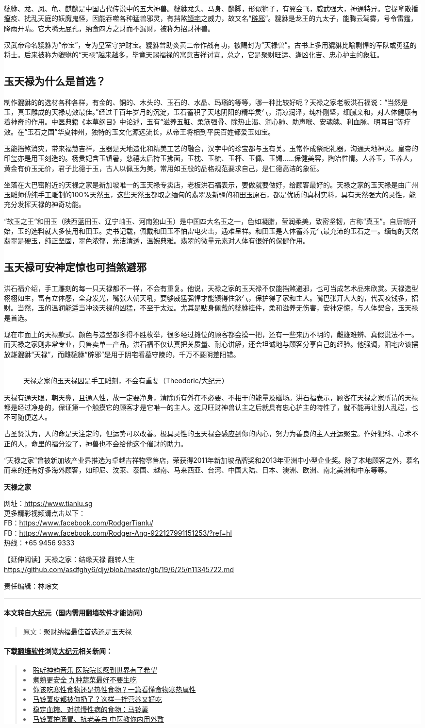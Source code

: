 <p>貔貅、龙、凤、龟、麒麟是中国古代传说中的五大神兽。貔貅龙头、马身、麟脚，形似狮子，有翼会飞，威武强大，神通特异。它捉拿散播瘟疫、扰乱天庭的妖魔鬼怪，因能吞噬各种猛兽邪灵，有挡煞<a href="https://github.com/asdfghy6/djy/blob/master/gb/tag/%E9%95%87%E5%AE%85.md">镇宅</a>之威力，故又名“<a href="https://github.com/asdfghy6/djy/blob/master/gb/tag/%E8%BE%9F%E9%82%AA.md">辟邪</a>”。貔貅是龙王的九太子，能腾云驾雾，号令雷霆，降雨开晴。它大嘴无屁孔，纳食四方之财而不漏财，被称为招财神兽。</p>
<p>汉武帝命名貔貅为“帝宝”，专为皇室守护财宝。貔貅曾助炎黄二帝作战有功，被赐封为“天禄兽”。古书上多用貔貅比喻剽悍的军队或勇猛的将士。后来被称为貔貅的“天禄”越来越多，毕竟天赐福禄的寓意吉祥讨喜。总之，它是聚财旺运、逢凶化吉、忠心护主的象征。</p>
<h2>玉天禄为什么是首选？</h2>
<p>制作貔貅的的选材各种各样，有金的、铜的、木头的、玉石的、水晶、玛瑙的等等，哪一种比较好呢？天禄之家老板洪石福说：“当然是玉，真玉雕成的天禄功效最佳。”经过千百年岁月的沉淀，玉石蓄积了天地阴阳的精华灵气，清凉润泽，纯朴刚坚，细腻亲和，对人体健康有着神奇的作用。中医典籍《本草纲目》中论述，玉有“滋养五脏、柔筋强骨、除热止渴、润心肺、助声喉、安魂魄、利血脉、明耳目”等疗效。在“玉石之国”华夏神州，独特的玉文化源远流长，从帝王将相到平民百姓都爱玉如宝。</p>
<p>玉能挡煞消灾，带来福慧吉祥，玉器是天地造化和精美工艺的融合，汉字中的珍宝都与玉有关。玉常作成祭祀礼器，沟通天地神灵。皇帝的印玺亦是用玉刻造的。杨贵妃含玉镇暑，慈禧太后持玉拂面，玉枕、玉梳、玉杯、玉佩、玉镯……保健美容，陶冶性情。人养玉，玉养人，黄金有价玉无价，君子比德于玉，古人以佩玉为美，常用如玉般的品格规范要求自己，是仁德高洁的象征。</p>
<p>坐落在大巴窑附近的天禄之家是新加坡唯一的玉天禄专卖店，老板洪石福表示，要做就要做好，给顾客最好的。天禄之家的玉天禄是由广州玉雕师傅纯手工雕制的100%天然玉，这些天然玉都取之缅甸的翡翠及新疆的和田玉原石，都是优质的真材实料，具有天然强大的灵性，能充分发挥天禄的神奇功能。</p>
<p>“软玉之王”和田玉（陕西蓝田玉、辽宁岫玉、河南独山玉）是中国四大名玉之一，色如凝脂，莹润柔美，致密坚韧，古称“真玉”。自唐朝开始，玉的选料就大多使用和田玉。史书记载，佩戴和田玉不怕雷电火击，遇难呈祥。和田玉是人体蓄养元气最充沛的玉石之一。缅甸的天然翡翠是硬玉，纯正坚固，翠色浓郁，光洁清透，温婉典雅。翡翠的微量元素对人体有很好的保健作用。</p>
<h2>玉天禄可安神定惊也可挡煞避邪</h2>
<p>洪石福介绍，手工雕刻的每一只天禄都不一样，不会有重复。他说，天禄之家的玉天禄不仅能挡煞避邪，也可当成艺术品来欣赏。天禄造型栩栩如生，富有立体感，全身发光，嘴张大朝天吼，要够威猛强悍才能镇得住煞气，保护得了家和主人。嘴巴张开大大的，代表咬钱多，招财。当然，玉的温润能适当冲淡天禄的凶猛，不至于太过。尤其是贴身佩戴的貔貅挂件，柔和滋养无伤害，安神定惊，与人体契合，玉天禄是首选。</p>
<p>现在市面上的天禄款式、颜色与造型都多得不胜枚举，很多经过摊位的顾客都会摸一把，还有一些来历不明的，雌雄难辨、真假说法不一。而天禄之家则非常专业，只售卖单一产品，洪石福不仅认真把关质量、耐心讲解，还会坦诚地与顾客分享自己的经验。他强调，阳宅应该摆放雄貔貅“天禄”，而雌貔貅“辟邪”是用于阴宅看墓守陵的，千万不要阴差阳错。</p>
<figure id="attachment_11536633" style="width: 600px" class="wp-caption aligncenter"><a href="http://i.epochtimes.com/assets/uploads/2019/09/MG_5531R_r1.jpg"><img class="size-full wp-image-11536633" src="http://i.epochtimes.com/assets/uploads/2019/09/MG_5531R_r1.jpg" alt="" width="600" b="358" /></a><figcaption class="wp-caption-text">天禄之家的玉天禄因是手工雕刻，不会有重复（Theodoric/大纪元）</figcaption></figure>
<p>天禄有通天眼，朝天鼻，且通人性，故一定要净身，清除所有外在不必要、不相干的能量及磁场。洪石福表示，顾客在天禄之家所请的天禄都是经过净身的，保证第一个触摸它的顾客才是它唯一的主人。这只旺财神兽认主之后就具有忠心护主的特性了，就不能再让别人乱碰，也不可随便送人。</p>
<p>古圣贤认为，人的命是天注定的，但运势可以改善。极具灵性的玉天禄会感应到你的内心，努力为善良的主人<a href="https://github.com/asdfghy6/djy/blob/master/gb/tag/%E5%BC%80%E8%BF%90.md">开运</a>聚宝。作奸犯科、心术不正的人，命里的福分没了，神兽也不会给他这个催财的助力。</p>
<p>“天禄之家”曾被新加坡产业界推选为卓越吉祥物零售店，荣获得2011年新加坡品牌奖和2013年亚洲中小型企业奖。除了本地顾客之外，慕名而来的还有好多海外顾客，如印尼、汶莱、泰国、越南、马来西亚、台湾、中国大陆、日本、澳洲、欧洲、南北美洲和中东等等。</p>
<p><strong>天禄之家</strong></p>
<p>网址：<a href="https://www.tianlu.sg" target="_blank" rel="noopener noreferrer">https://www.tianlu.sg</a><br />
更多精彩视频请点击以下：<br />
FB：<a href="https://www.facebook.com/RodgerTianlu/" target="_blank" rel="noopener noreferrer">https://www.facebook.com/RodgerTianlu/</a><br />
FB：<a href="https://www.facebook.com/Rodger-Ang-922127991151253/?ref=hl" target="_blank" rel="noopener noreferrer">https://www.facebook.com/Rodger-Ang-922127991151253/?ref=hl</a><br />
热线：+65 9456 9333</p>
<p>【延伸阅读】天禄之家：结缘天禄 翻转人生<br />
<a href="https://github.com/asdfghy6/djy/blob/master/gb/19/6/25/n11345722.md" target="_blank" rel="noopener noreferrer">https://github.com/asdfghy6/djy/blob/master/gb/19/6/25/n11345722.md</a></p>
<p>责任编辑：林琮文</p>
<hr>

#### 本文转自<a href="http://www.epochtimes.com">大纪元</a>（国内需用<a href="https://git.io/JesJV">翻墙软件</a>才能访问）
> 原文：<a href="http://www.epochtimes.com/gb/19/9/21/n11536497.htm">聚财纳福最佳首选还是玉天禄</a>
#### 下载<a href="https://git.io/JesJV">翻墙软件</a>浏览<a href="http://www.epochtimes.com">大纪元</a>相关新闻：
> <li><a href="http://www.epochtimes.com/gb/19/9/18/n11530793.htm">聆听神韵音乐 医院院长感到世界有了希望</a></li>
> <li><a href="http://www.epochtimes.com/gb/19/6/25/n11344075.htm">煮熟更安全 九种蔬菜最好不要生吃</a></li>
> <li><a href="http://www.epochtimes.com/gb/19/2/21/n11061372.htm">你该吃寒性食物还是热性食物？一篇看懂食物寒热属性</a></li>
> <li><a href="http://www.epochtimes.com/gb/18/3/30/n10264441.htm">马铃薯皮都被你扔了？这样一拌营养又好吃</a></li>
> <li><a href="http://www.epochtimes.com/gb/17/8/22/n9553789.htm">稳定血糖、对抗慢性病的食物：马铃薯</a></li>
> <li><a href="http://www.epochtimes.com/gb/17/5/24/n9176635.htm">马铃薯护肠胃、抗老美白 中医教你内用外敷</a></li>

